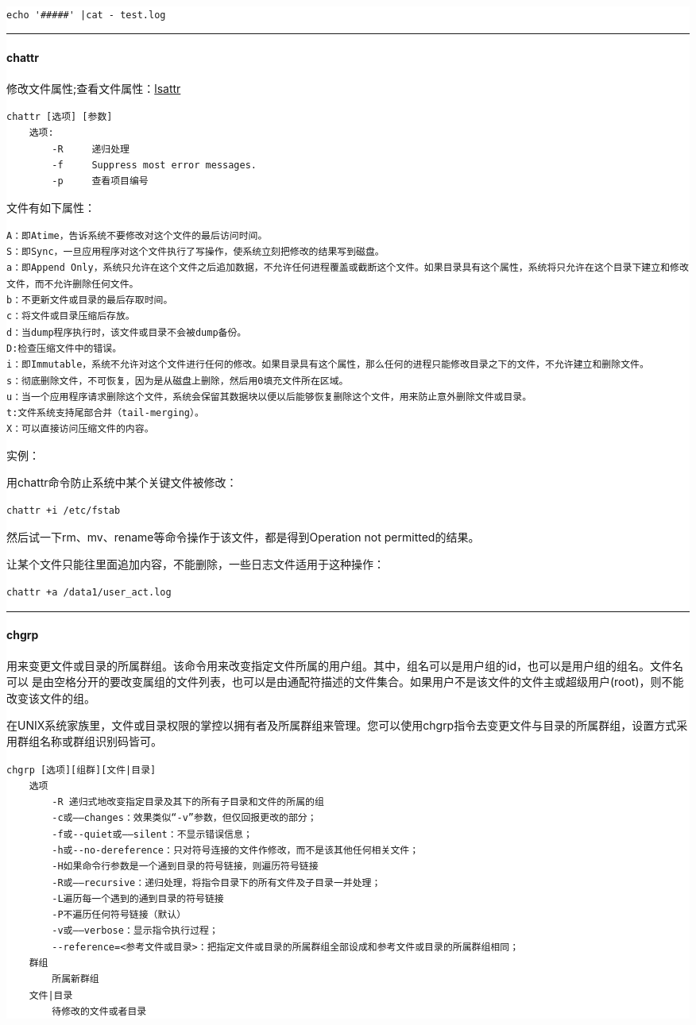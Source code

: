     echo '#####' |cat - test.log

--------------------------------------------------------------------

#### chattr

修改文件属性;查看文件属性：[lsattr](#lsattr)

    chattr [选项] [参数]
        选项:
            -R     递归处理
            -f     Suppress most error messages.
            -p     查看项目编号

文件有如下属性：

    A：即Atime，告诉系统不要修改对这个文件的最后访问时间。
    S：即Sync，一旦应用程序对这个文件执行了写操作，使系统立刻把修改的结果写到磁盘。
    a：即Append Only，系统只允许在这个文件之后追加数据，不允许任何进程覆盖或截断这个文件。如果目录具有这个属性，系统将只允许在这个目录下建立和修改文件，而不允许删除任何文件。
    b：不更新文件或目录的最后存取时间。
    c：将文件或目录压缩后存放。
    d：当dump程序执行时，该文件或目录不会被dump备份。
    D:检查压缩文件中的错误。
    i：即Immutable，系统不允许对这个文件进行任何的修改。如果目录具有这个属性，那么任何的进程只能修改目录之下的文件，不允许建立和删除文件。
    s：彻底删除文件，不可恢复，因为是从磁盘上删除，然后用0填充文件所在区域。
    u：当一个应用程序请求删除这个文件，系统会保留其数据块以便以后能够恢复删除这个文件，用来防止意外删除文件或目录。
    t:文件系统支持尾部合并（tail-merging）。
    X：可以直接访问压缩文件的内容。

实例：

用chattr命令防止系统中某个关键文件被修改：

    chattr +i /etc/fstab

然后试一下rm、mv、rename等命令操作于该文件，都是得到Operation not permitted的结果。

让某个文件只能往里面追加内容，不能删除，一些日志文件适用于这种操作：

    chattr +a /data1/user_act.log


--------------------------------------------------------------------

#### chgrp

用来变更文件或目录的所属群组。该命令用来改变指定文件所属的用户组。其中，组名可以是用户组的id，也可以是用户组的组名。文件名可以 是由空格分开的要改变属组的文件列表，也可以是由通配符描述的文件集合。如果用户不是该文件的文件主或超级用户(root)，则不能改变该文件的组。

在UNIX系统家族里，文件或目录权限的掌控以拥有者及所属群组来管理。您可以使用chgrp指令去变更文件与目录的所属群组，设置方式采用群组名称或群组识别码皆可。

    chgrp [选项][组群][文件|目录]
        选项
            -R 递归式地改变指定目录及其下的所有子目录和文件的所属的组
            -c或——changes：效果类似“-v”参数，但仅回报更改的部分；
            -f或--quiet或——silent：不显示错误信息；
            -h或--no-dereference：只对符号连接的文件作修改，而不是该其他任何相关文件；
            -H如果命令行参数是一个通到目录的符号链接，则遍历符号链接
            -R或——recursive：递归处理，将指令目录下的所有文件及子目录一并处理；
            -L遍历每一个遇到的通到目录的符号链接
            -P不遍历任何符号链接（默认）
            -v或——verbose：显示指令执行过程；
            --reference=<参考文件或目录>：把指定文件或目录的所属群组全部设成和参考文件或目录的所属群组相同；
        群组
            所属新群组
        文件|目录
            待修改的文件或者目录
    